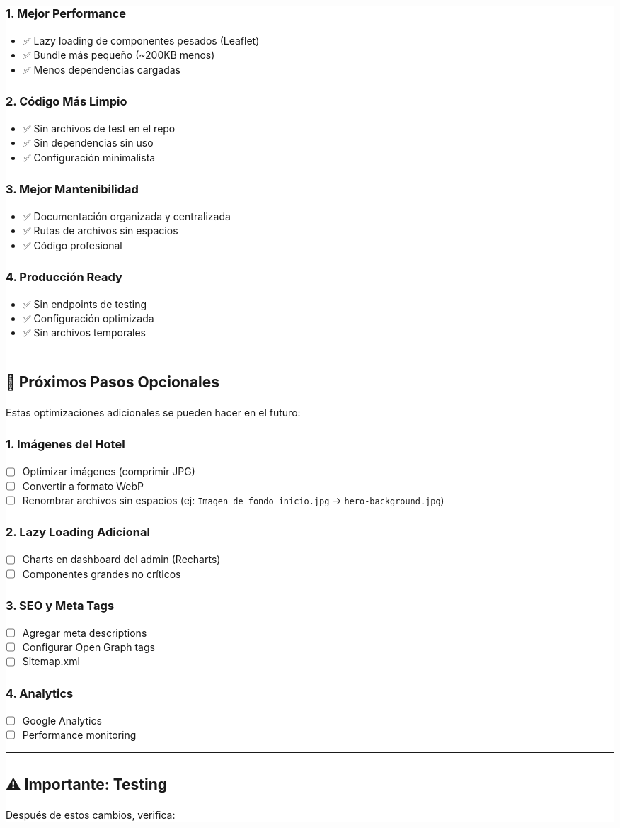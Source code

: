 ### 1. Mejor Performance
- ✅ Lazy loading de componentes pesados (Leaflet)
- ✅ Bundle más pequeño (~200KB menos)
- ✅ Menos dependencias cargadas

### 2. Código Más Limpio
- ✅ Sin archivos de test en el repo
- ✅ Sin dependencias sin uso
- ✅ Configuración minimalista

### 3. Mejor Mantenibilidad
- ✅ Documentación organizada y centralizada
- ✅ Rutas de archivos sin espacios
- ✅ Código profesional

### 4. Producción Ready
- ✅ Sin endpoints de testing
- ✅ Configuración optimizada
- ✅ Sin archivos temporales

---

## 🚀 Próximos Pasos Opcionales

Estas optimizaciones adicionales se pueden hacer en el futuro:

### 1. Imágenes del Hotel
- [ ] Optimizar imágenes (comprimir JPG)
- [ ] Convertir a formato WebP
- [ ] Renombrar archivos sin espacios (ej: `Imagen de fondo inicio.jpg` → `hero-background.jpg`)

### 2. Lazy Loading Adicional
- [ ] Charts en dashboard del admin (Recharts)
- [ ] Componentes grandes no críticos

### 3. SEO y Meta Tags
- [ ] Agregar meta descriptions
- [ ] Configurar Open Graph tags
- [ ] Sitemap.xml

### 4. Analytics
- [ ] Google Analytics
- [ ] Performance monitoring

---

## ⚠️ Importante: Testing

Después de estos cambios, verifica:
